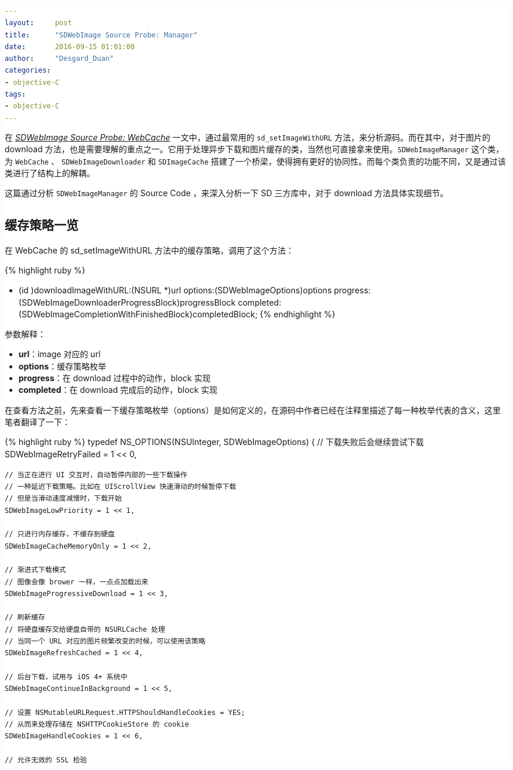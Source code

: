 ```yaml
---
layout:     post
title:      "SDWebImage Source Probe: Manager"
date:       2016-09-15 01:01:00
author:     "Desgard_Duan"
categories:
- objective-C
tags:
- objective-C
---
```


在 *[SDWebImage Source Probe: WebCache]()* 一文中，通过最常用的 `sd_setImageWithURL` 方法，来分析源码。而在其中，对于图片的 download 方法，也是需要理解的重点之一。它用于处理异步下载和图片缓存的类，当然也可直接拿来使用。`SDWebImageManager` 这个类，为 `WebCache` 、 `SDWebImageDownloader` 和 `SDImageCache` 搭建了一个桥梁，使得拥有更好的协同性。而每个类负责的功能不同，又是通过该类进行了结构上的解耦。

这篇通过分析 `SDWebImageManager` 的 Source Code ，来深入分析一下 SD 三方库中，对于 download 方法具体实现细节。

## 缓存策略一览

在 WebCache 的 sd_setImageWithURL 方法中的缓存策略，调用了这个方法：

{% highlight ruby %}
- (id <SDWebImageOperation>)downloadImageWithURL:(NSURL *)url
                                         options:(SDWebImageOptions)options
                                        progress:(SDWebImageDownloaderProgressBlock)progressBlock
                                       completed:(SDWebImageCompletionWithFinishedBlock)completedBlock;
{% endhighlight %}

参数解释：

* **url**：image 对应的 url
* **options**：缓存策略枚举
* **progress**：在 download 过程中的动作，block 实现
* **completed**：在 download 完成后的动作，block 实现

在查看方法之前，先来查看一下缓存策略枚举（options）是如何定义的，在源码中作者已经在注释里描述了每一种枚举代表的含义，这里笔者翻译了一下：

{% highlight ruby %}
typedef NS_OPTIONS(NSUInteger, SDWebImageOptions) {
    // 下载失败后会继续尝试下载
    SDWebImageRetryFailed = 1 << 0,

    // 当正在进行 UI 交互时，自动暂停内部的一些下载操作
    // 一种延迟下载策略。比如在 UIScrollView 快速滑动的时候暂停下载
    // 但是当滑动速度减慢时，下载开始
    SDWebImageLowPriority = 1 << 1,

    // 只进行内存缓存，不缓存到硬盘
    SDWebImageCacheMemoryOnly = 1 << 2,

    // 渐进式下载模式
    // 图像会像 brower 一样，一点点加载出来
    SDWebImageProgressiveDownload = 1 << 3,

    // 刷新缓存
    // 将硬盘缓存交给硬盘自带的 NSURLCache 处理
    // 当同一个 URL 对应的图片频繁改变的时候，可以使用该策略
    SDWebImageRefreshCached = 1 << 4,
    
    // 后台下载，试用与 iOS 4+ 系统中
    SDWebImageContinueInBackground = 1 << 5,

    // 设置 NSMutableURLRequest.HTTPShouldHandleCookies = YES;
    // 从而来处理存储在 NSHTTPCookieStore 的 cookie
    SDWebImageHandleCookies = 1 << 6,

    // 允许无效的 SSL 检验